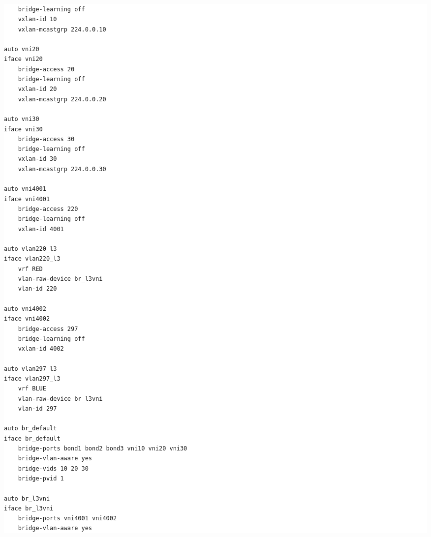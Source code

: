 ```
    bridge-learning off
    vxlan-id 10
    vxlan-mcastgrp 224.0.0.10

auto vni20
iface vni20
    bridge-access 20
    bridge-learning off
    vxlan-id 20
    vxlan-mcastgrp 224.0.0.20

auto vni30
iface vni30
    bridge-access 30
    bridge-learning off
    vxlan-id 30
    vxlan-mcastgrp 224.0.0.30

auto vni4001
iface vni4001
    bridge-access 220
    bridge-learning off
    vxlan-id 4001

auto vlan220_l3
iface vlan220_l3
    vrf RED
    vlan-raw-device br_l3vni
    vlan-id 220

auto vni4002
iface vni4002
    bridge-access 297
    bridge-learning off
    vxlan-id 4002

auto vlan297_l3
iface vlan297_l3
    vrf BLUE
    vlan-raw-device br_l3vni
    vlan-id 297

auto br_default
iface br_default
    bridge-ports bond1 bond2 bond3 vni10 vni20 vni30
    bridge-vlan-aware yes
    bridge-vids 10 20 30
    bridge-pvid 1

auto br_l3vni
iface br_l3vni
    bridge-ports vni4001 vni4002
    bridge-vlan-aware yes
```

